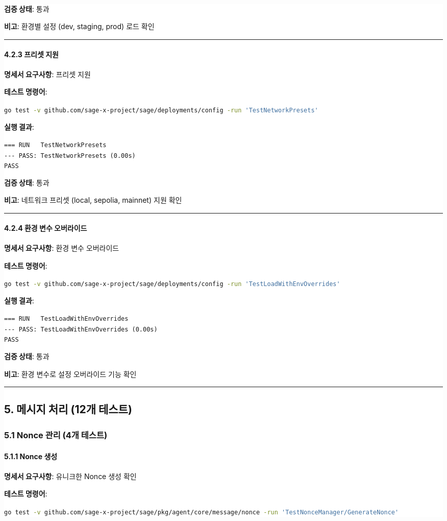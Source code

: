 **검증 상태**:  통과

**비고**: 환경별 설정 (dev, staging, prod) 로드 확인

---

#### 4.2.3 프리셋 지원

**명세서 요구사항**: 프리셋 지원

**테스트 명령어**:
```bash
go test -v github.com/sage-x-project/sage/deployments/config -run 'TestNetworkPresets'
```

**실행 결과**:
```
=== RUN   TestNetworkPresets
--- PASS: TestNetworkPresets (0.00s)
PASS
```

**검증 상태**:  통과

**비고**: 네트워크 프리셋 (local, sepolia, mainnet) 지원 확인

---

#### 4.2.4 환경 변수 오버라이드

**명세서 요구사항**: 환경 변수 오버라이드

**테스트 명령어**:
```bash
go test -v github.com/sage-x-project/sage/deployments/config -run 'TestLoadWithEnvOverrides'
```

**실행 결과**:
```
=== RUN   TestLoadWithEnvOverrides
--- PASS: TestLoadWithEnvOverrides (0.00s)
PASS
```

**검증 상태**:  통과

**비고**: 환경 변수로 설정 오버라이드 기능 확인

---

## 5. 메시지 처리 (12개 테스트)

### 5.1 Nonce 관리 (4개 테스트)

#### 5.1.1 Nonce 생성

**명세서 요구사항**: 유니크한 Nonce 생성 확인

**테스트 명령어**:
```bash
go test -v github.com/sage-x-project/sage/pkg/agent/core/message/nonce -run 'TestNonceManager/GenerateNonce'
```
